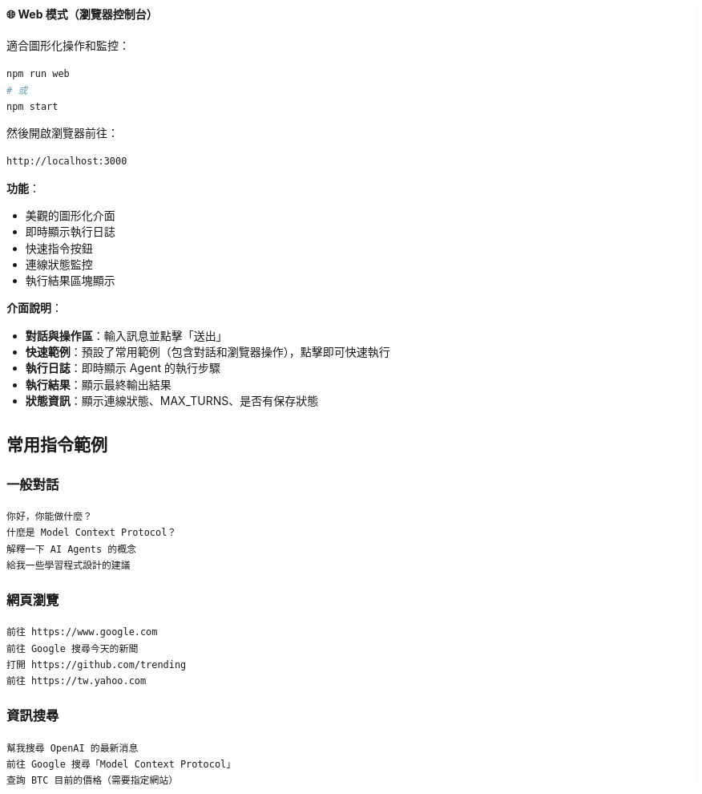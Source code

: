 
#### 🌐 Web 模式（瀏覽器控制台）

適合圖形化操作和監控：

```bash
npm run web
# 或
npm start
```

然後開啟瀏覽器前往：
```
http://localhost:3000
```

**功能**：
- 美觀的圖形化介面
- 即時顯示執行日誌
- 快速指令按鈕
- 連線狀態監控
- 執行結果區塊顯示

**介面說明**：
- **對話與操作區**：輸入訊息並點擊「送出」
- **快速範例**：預設了常用範例（包含對話和瀏覽器操作），點擊即可快速執行
- **執行日誌**：即時顯示 Agent 的執行步驟
- **執行結果**：顯示最終輸出結果
- **狀態資訊**：顯示連線狀態、MAX_TURNS、是否有保存狀態

## 常用指令範例

### 一般對話
```
你好，你能做什麼？
什麼是 Model Context Protocol？
解釋一下 AI Agents 的概念
給我一些學習程式設計的建議
```

### 網頁瀏覽
```
前往 https://www.google.com
前往 Google 搜尋今天的新聞
打開 https://github.com/trending
前往 https://tw.yahoo.com
```

### 資訊搜尋
```
幫我搜尋 OpenAI 的最新消息
前往 Google 搜尋「Model Context Protocol」
查詢 BTC 目前的價格（需要指定網站）
```
